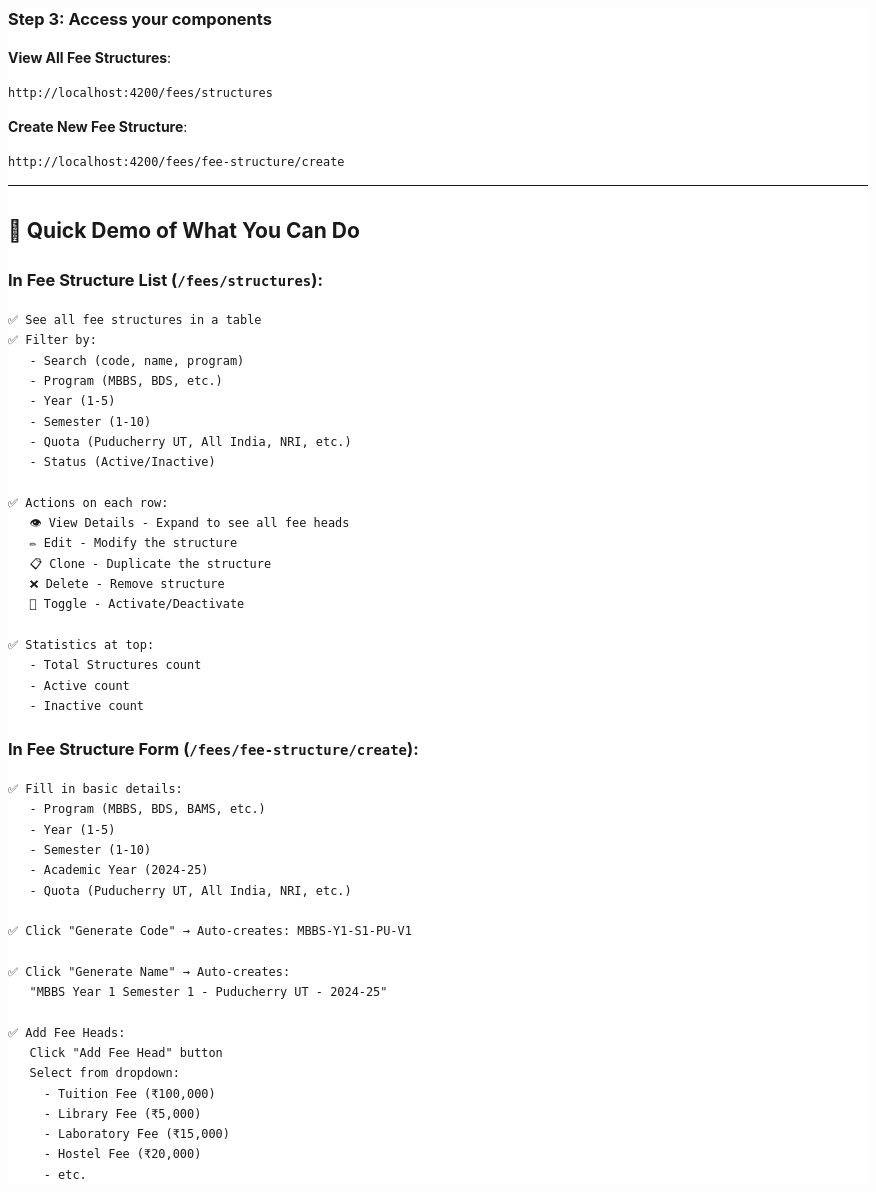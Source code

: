 ### **Step 3**: Access your components

**View All Fee Structures**:
```
http://localhost:4200/fees/structures
```

**Create New Fee Structure**:
```
http://localhost:4200/fees/fee-structure/create
```

---

## 🎯 Quick Demo of What You Can Do

### **In Fee Structure List** (`/fees/structures`):

```
✅ See all fee structures in a table
✅ Filter by:
   - Search (code, name, program)
   - Program (MBBS, BDS, etc.)
   - Year (1-5)
   - Semester (1-10)
   - Quota (Puducherry UT, All India, NRI, etc.)
   - Status (Active/Inactive)

✅ Actions on each row:
   👁️ View Details - Expand to see all fee heads
   ✏️ Edit - Modify the structure
   📋 Clone - Duplicate the structure
   ❌ Delete - Remove structure
   🔄 Toggle - Activate/Deactivate

✅ Statistics at top:
   - Total Structures count
   - Active count
   - Inactive count
```

### **In Fee Structure Form** (`/fees/fee-structure/create`):

```
✅ Fill in basic details:
   - Program (MBBS, BDS, BAMS, etc.)
   - Year (1-5)
   - Semester (1-10)
   - Academic Year (2024-25)
   - Quota (Puducherry UT, All India, NRI, etc.)

✅ Click "Generate Code" → Auto-creates: MBBS-Y1-S1-PU-V1

✅ Click "Generate Name" → Auto-creates:
   "MBBS Year 1 Semester 1 - Puducherry UT - 2024-25"

✅ Add Fee Heads:
   Click "Add Fee Head" button
   Select from dropdown:
     - Tuition Fee (₹100,000)
     - Library Fee (₹5,000)
     - Laboratory Fee (₹15,000)
     - Hostel Fee (₹20,000)
     - etc.
```